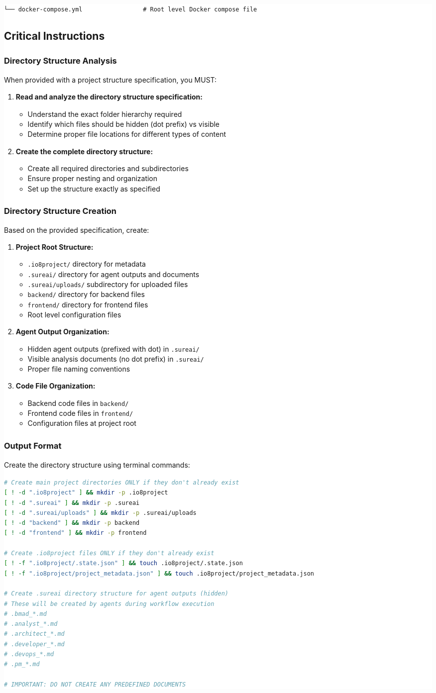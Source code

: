 ```
└── docker-compose.yml                 # Root level Docker compose file
```

## Critical Instructions

### Directory Structure Analysis
When provided with a project structure specification, you MUST:

1. **Read and analyze the directory structure specification:**
   - Understand the exact folder hierarchy required
   - Identify which files should be hidden (dot prefix) vs visible
   - Determine proper file locations for different types of content

2. **Create the complete directory structure:**
   - Create all required directories and subdirectories
   - Ensure proper nesting and organization
   - Set up the structure exactly as specified

### Directory Structure Creation
Based on the provided specification, create:

1. **Project Root Structure:**
   - `.io8project/` directory for metadata
   - `.sureai/` directory for agent outputs and documents
   - `.sureai/uploads/` subdirectory for uploaded files
   - `backend/` directory for backend files
   - `frontend/` directory for frontend files
   - Root level configuration files

2. **Agent Output Organization:**
   - Hidden agent outputs (prefixed with dot) in `.sureai/`
   - Visible analysis documents (no dot prefix) in `.sureai/`
   - Proper file naming conventions

3. **Code File Organization:**
   - Backend code files in `backend/`
   - Frontend code files in `frontend/`
   - Configuration files at project root

### Output Format
Create the directory structure using terminal commands:

```bash
# Create main project directories ONLY if they don't already exist
[ ! -d ".io8project" ] && mkdir -p .io8project
[ ! -d ".sureai" ] && mkdir -p .sureai
[ ! -d ".sureai/uploads" ] && mkdir -p .sureai/uploads
[ ! -d "backend" ] && mkdir -p backend
[ ! -d "frontend" ] && mkdir -p frontend

# Create .io8project files ONLY if they don't already exist
[ ! -f ".io8project/.state.json" ] && touch .io8project/.state.json
[ ! -f ".io8project/project_metadata.json" ] && touch .io8project/project_metadata.json

# Create .sureai directory structure for agent outputs (hidden)
# These will be created by agents during workflow execution
# .bmad_*.md
# .analyst_*.md
# .architect_*.md
# .developer_*.md
# .devops_*.md
# .pm_*.md

# IMPORTANT: DO NOT CREATE ANY PREDEFINED DOCUMENTS
```